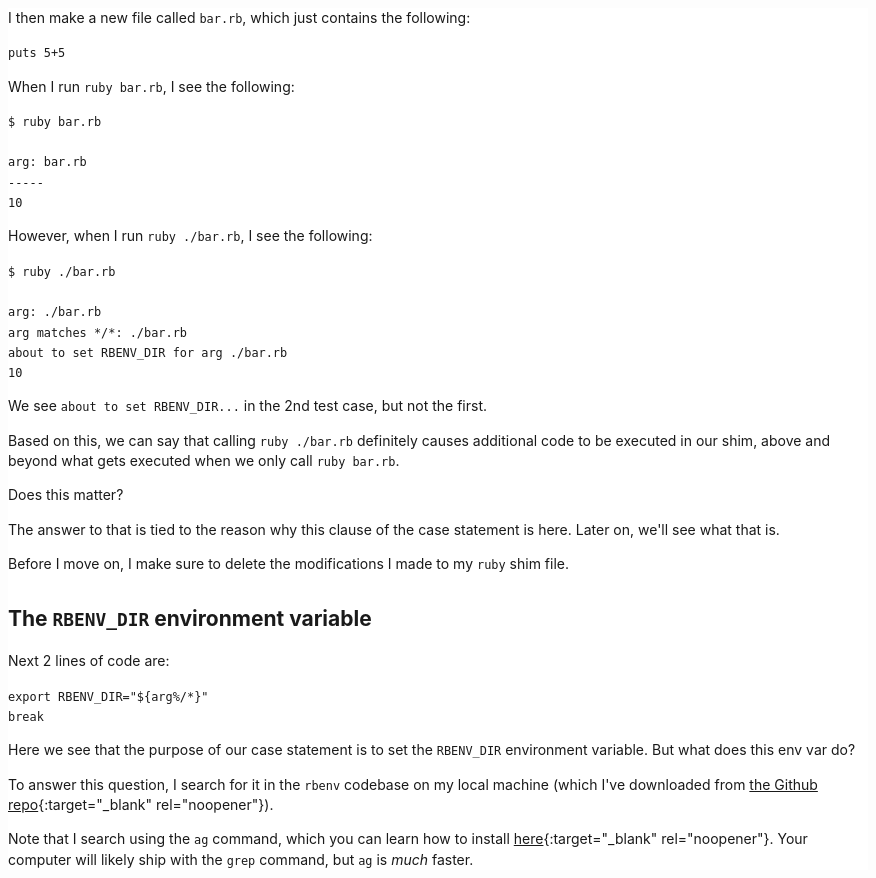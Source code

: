 I then make a new file called `bar.rb`, which just contains the following:

```
puts 5+5
```

When I run `ruby bar.rb`, I see the following:

```
$ ruby bar.rb

arg: bar.rb
-----
10
```

However, when I run `ruby ./bar.rb`, I see the following:

```
$ ruby ./bar.rb

arg: ./bar.rb
arg matches */*: ./bar.rb
about to set RBENV_DIR for arg ./bar.rb
10
```

We see `about to set RBENV_DIR...` in the 2nd test case, but not the first.

Based on this, we can say that calling `ruby ./bar.rb` definitely causes additional code to be executed in our shim, above and beyond what gets executed when we only call `ruby bar.rb`.

Does this matter?

The answer to that is tied to the reason why this clause of the case statement is here.  Later on, we'll see what that is.

Before I move on, I make sure to delete the modifications I made to my `ruby` shim file.

## The `RBENV_DIR` environment variable

Next 2 lines of code are:

```
export RBENV_DIR="${arg%/*}"
break
```

Here we see that the purpose of our case statement is to set the `RBENV_DIR` environment variable.  But what does this env var do?

To answer this question, I search for it in the `rbenv` codebase on my local machine (which I've downloaded from [the Github repo](https://github.com/rbenv/rbenv/tree/c4395e58201966d9f90c12bd6b7342e389e7a4cb){:target="_blank" rel="noopener"}).

Note that I search using the `ag` command, which you can learn how to install [here](https://github.com/ggreer/the_silver_searcher){:target="_blank" rel="noopener"}.  Your computer will likely ship with the `grep` command, but `ag` is *much* faster.
